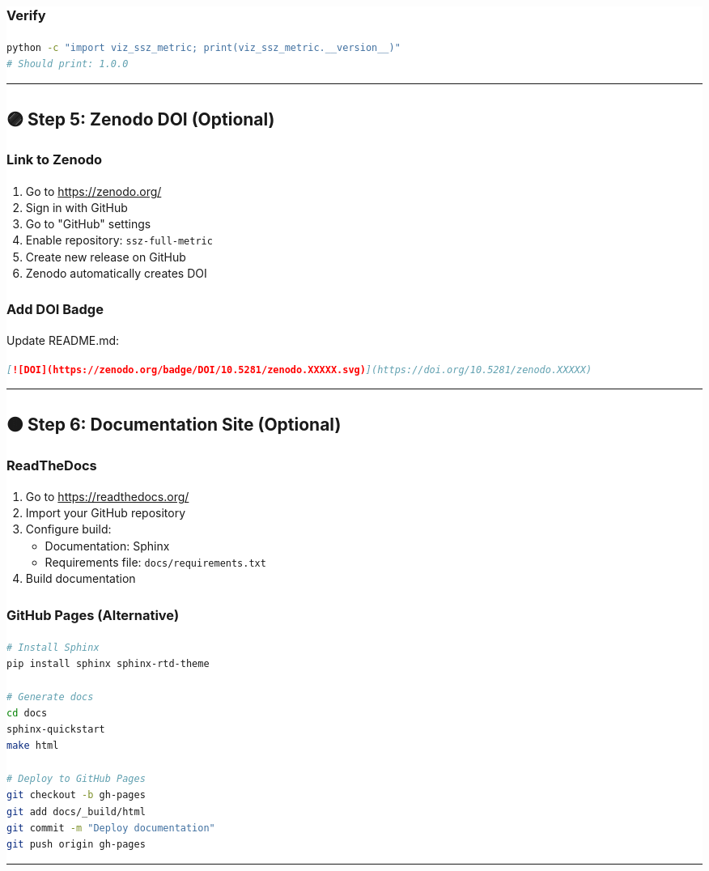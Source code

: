 ### Verify

```bash
python -c "import viz_ssz_metric; print(viz_ssz_metric.__version__)"
# Should print: 1.0.0
```

---

## 🟣 Step 5: Zenodo DOI (Optional)

### Link to Zenodo

1. Go to https://zenodo.org/
2. Sign in with GitHub
3. Go to "GitHub" settings
4. Enable repository: `ssz-full-metric`
5. Create new release on GitHub
6. Zenodo automatically creates DOI

### Add DOI Badge

Update README.md:

```markdown
[![DOI](https://zenodo.org/badge/DOI/10.5281/zenodo.XXXXX.svg)](https://doi.org/10.5281/zenodo.XXXXX)
```

---

## 🟤 Step 6: Documentation Site (Optional)

### ReadTheDocs

1. Go to https://readthedocs.org/
2. Import your GitHub repository
3. Configure build:
   - Documentation: Sphinx
   - Requirements file: `docs/requirements.txt`
4. Build documentation

### GitHub Pages (Alternative)

```bash
# Install Sphinx
pip install sphinx sphinx-rtd-theme

# Generate docs
cd docs
sphinx-quickstart
make html

# Deploy to GitHub Pages
git checkout -b gh-pages
git add docs/_build/html
git commit -m "Deploy documentation"
git push origin gh-pages
```

---